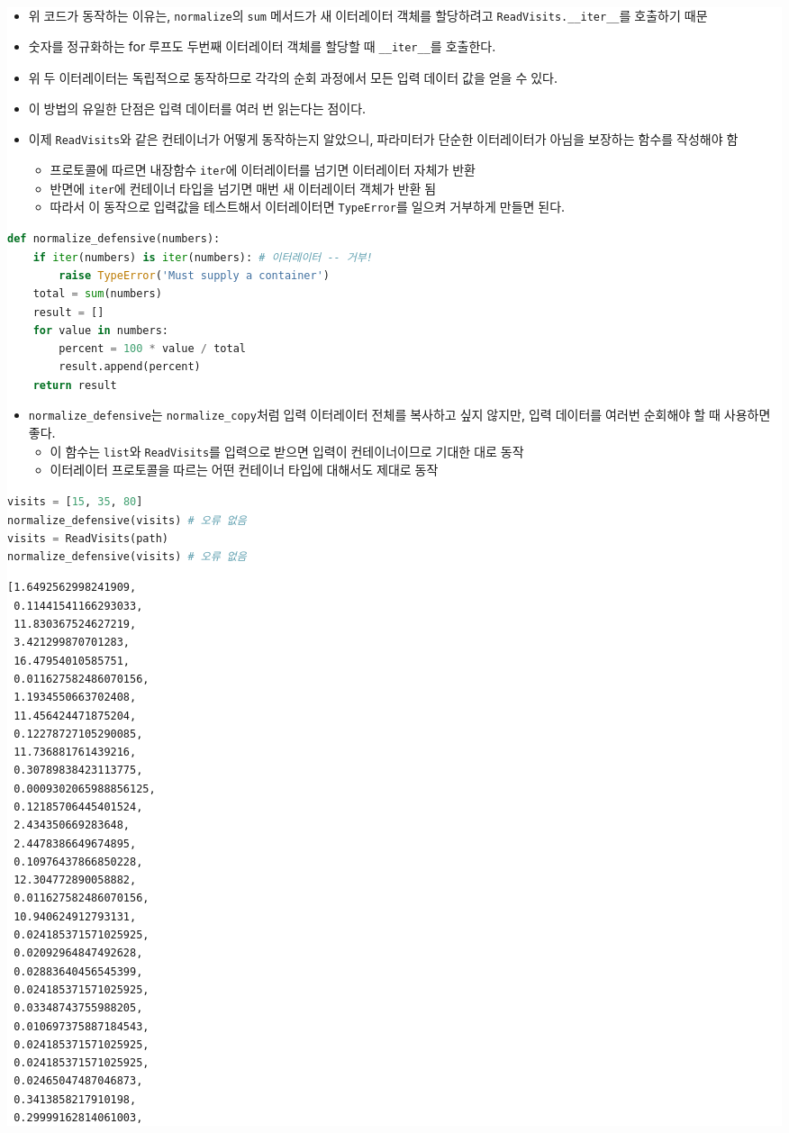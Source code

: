 
- 위 코드가 동작하는 이유는, `normalize`의 `sum` 메서드가 새 이터레이터 객체를 할당하려고 `ReadVisits.__iter__`를 호출하기 때문
- 숫자를 정규화하는 for 루프도 두번째 이터레이터 객체를 할당할 때 `__iter__`를 호출한다.
- 위 두 이터레이터는 독립적으로 동작하므로 각각의 순회 과정에서 모든 입력 데이터 값을 얻을 수 있다.
- 이 방법의 유일한 단점은 입력 데이터를 여러 번 읽는다는 점이다.

- 이제 `ReadVisits`와 같은 컨테이너가 어떻게 동작하는지 알았으니, 파라미터가 단순한 이터레이터가 아님을 보장하는 함수를 작성해야 함
  - 프로토콜에 따르면 내장함수 `iter`에 이터레이터를 넘기면 이터레이터 자체가 반환
  - 반면에 `iter`에 컨테이너 타입을 넘기면 매번 새 이터레이터 객체가 반환 됨
  - 따라서 이 동작으로 입력값을 테스트해서 이터레이터면 `TypeError`를 일으켜 거부하게 만들면 된다.


```python
def normalize_defensive(numbers):
    if iter(numbers) is iter(numbers): # 이터레이터 -- 거부!
        raise TypeError('Must supply a container')
    total = sum(numbers)
    result = []
    for value in numbers:
        percent = 100 * value / total
        result.append(percent)
    return result
```

- `normalize_defensive`는 `normalize_copy`처럼 입력 이터레이터 전체를 복사하고 싶지 않지만, 입력 데이터를 여러번 순회해야 할 때 사용하면 좋다.
  - 이 함수는 `list`와 `ReadVisits`를 입력으로 받으면 입력이 컨테이너이므로 기대한 대로 동작
  - 이터레이터 프로토콜을 따르는 어떤 컨테이너 타입에 대해서도 제대로 동작


```python
visits = [15, 35, 80]
normalize_defensive(visits) # 오류 없음
visits = ReadVisits(path)
normalize_defensive(visits) # 오류 없음
```




    [1.6492562998241909,
     0.11441541166293033,
     11.830367524627219,
     3.421299870701283,
     16.47954010585751,
     0.011627582486070156,
     1.1934550663702408,
     11.456424471875204,
     0.12278727105290085,
     11.736881761439216,
     0.30789838423113775,
     0.0009302065988856125,
     0.12185706445401524,
     2.434350669283648,
     2.4478386649674895,
     0.10976437866850228,
     12.304772890058882,
     0.011627582486070156,
     10.940624912793131,
     0.024185371571025925,
     0.02092964847492628,
     0.02883640456545399,
     0.024185371571025925,
     0.03348743755988205,
     0.010697375887184543,
     0.024185371571025925,
     0.024185371571025925,
     0.02465047487046873,
     0.3413858217910198,
     0.29999162814061003,